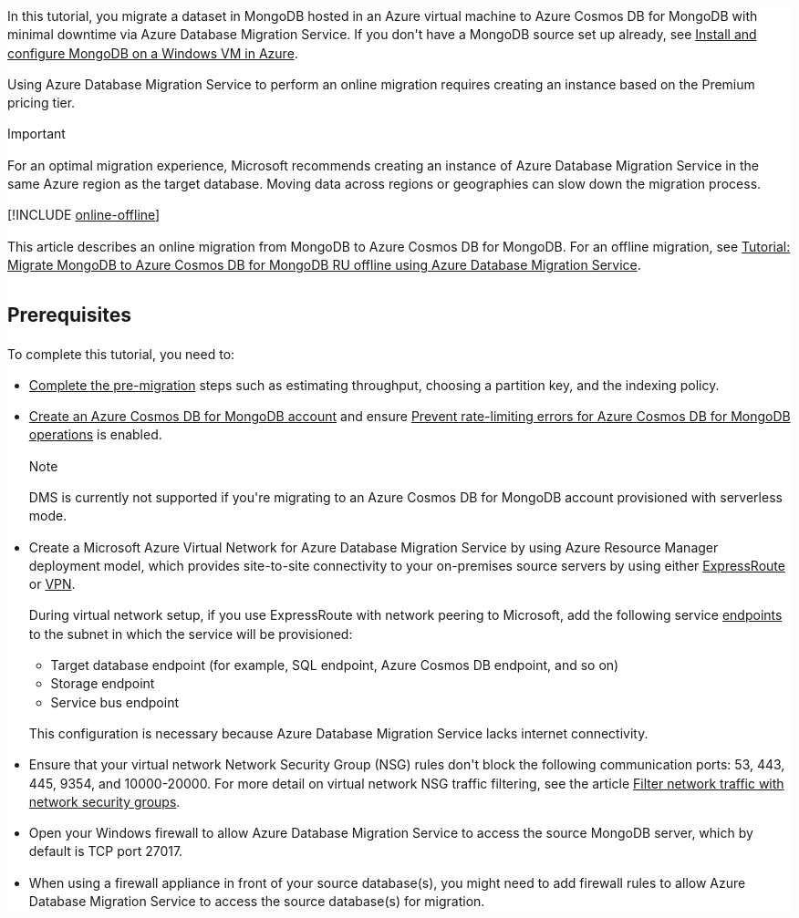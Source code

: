 In this tutorial, you migrate a dataset in MongoDB hosted in an Azure virtual machine to Azure Cosmos DB for MongoDB with minimal downtime via Azure Database Migration Service. If you don't have a MongoDB source set up already, see [Install and configure MongoDB on a Windows VM in Azure](/previous-versions/azure/virtual-machines/windows/install-mongodb).

Using Azure Database Migration Service to perform an online migration requires creating an instance based on the Premium pricing tier.

> [!IMPORTANT]  
> For an optimal migration experience, Microsoft recommends creating an instance of Azure Database Migration Service in the same Azure region as the target database. Moving data across regions or geographies can slow down the migration process.

[!INCLUDE [online-offline](./includes/database-migration-service-offline-online.md)]

This article describes an online migration from MongoDB to Azure Cosmos DB for MongoDB. For an offline migration, see [Tutorial: Migrate MongoDB to Azure Cosmos DB for MongoDB RU offline using Azure Database Migration Service](tutorial-mongodb-cosmos-db.md).

## Prerequisites

To complete this tutorial, you need to:

- [Complete the pre-migration](../cosmos-db/mongodb-pre-migration.md) steps such as estimating throughput, choosing a partition key, and the indexing policy.

- [Create an Azure Cosmos DB for MongoDB account](https://portal.azure.com/#create/Microsoft.DocumentDB) and ensure [Prevent rate-limiting errors for Azure Cosmos DB for MongoDB operations](../cosmos-db/mongodb/prevent-rate-limiting-errors.md) is enabled.

  > [!NOTE]  
  > DMS is currently not supported if you're migrating to an Azure Cosmos DB for MongoDB account provisioned with serverless mode.

- Create a Microsoft Azure Virtual Network for Azure Database Migration Service by using Azure Resource Manager deployment model, which provides site-to-site connectivity to your on-premises source servers by using either [ExpressRoute](/azure/expressroute/expressroute-introduction) or [VPN](/azure/vpn-gateway/vpn-gateway-about-vpngateways).

  During virtual network setup, if you use ExpressRoute with network peering to Microsoft, add the following service [endpoints](/azure/virtual-network/virtual-network-service-endpoints-overview) to the subnet in which the service will be provisioned:

  - Target database endpoint (for example, SQL endpoint, Azure Cosmos DB endpoint, and so on)
  - Storage endpoint
  - Service bus endpoint

  This configuration is necessary because Azure Database Migration Service lacks internet connectivity.

- Ensure that your virtual network Network Security Group (NSG) rules don't block the following communication ports: 53, 443, 445, 9354, and 10000-20000. For more detail on virtual network NSG traffic filtering, see the article [Filter network traffic with network security groups](/azure/virtual-network/virtual-network-vnet-plan-design-arm).
- Open your Windows firewall to allow Azure Database Migration Service to access the source MongoDB server, which by default is TCP port 27017.
- When using a firewall appliance in front of your source database(s), you might need to add firewall rules to allow Azure Database Migration Service to access the source database(s) for migration.
